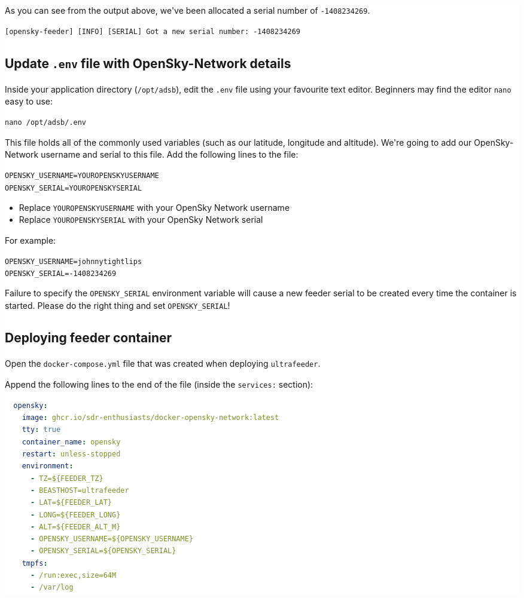 As you can see from the output above, we've been allocated a serial number of `-1408234269`.

```text
[opensky-feeder] [INFO] [SERIAL] Got a new serial number: -1408234269
```

## Update `.env` file with OpenSky-Network details

Inside your application directory \(`/opt/adsb`\), edit the `.env` file using your favourite text editor. Beginners may find the editor `nano` easy to use:

```text
nano /opt/adsb/.env
```

This file holds all of the commonly used variables \(such as our latitude, longitude and altitude\). We're going to add our OpenSky-Network username and serial to this file. Add the following lines to the file:

```text
OPENSKY_USERNAME=YOUROPENSKYUSERNAME
OPENSKY_SERIAL=YOUROPENSKYSERIAL
```

* Replace `YOUROPENSKYUSERNAME` with your OpenSky Network username
* Replace `YOUROPENSKYSERIAL` with your OpenSky Network serial

For example:

```text
OPENSKY_USERNAME=johnnytightlips
OPENSKY_SERIAL=-1408234269
```

Failure to specify the `OPENSKY_SERIAL` environment variable will cause a new feeder serial to be created every time the container is started. Please do the right thing and set `OPENSKY_SERIAL`!

## Deploying feeder container

Open the `docker-compose.yml` file that was created when deploying `ultrafeeder`.

Append the following lines to the end of the file \(inside the `services:` section\):

```yaml
  opensky:
    image: ghcr.io/sdr-enthusiasts/docker-opensky-network:latest
    tty: true
    container_name: opensky
    restart: unless-stopped
    environment:
      - TZ=${FEEDER_TZ}
      - BEASTHOST=ultrafeeder
      - LAT=${FEEDER_LAT}
      - LONG=${FEEDER_LONG}
      - ALT=${FEEDER_ALT_M}
      - OPENSKY_USERNAME=${OPENSKY_USERNAME}
      - OPENSKY_SERIAL=${OPENSKY_SERIAL}
    tmpfs:
      - /run:exec,size=64M
      - /var/log
```
